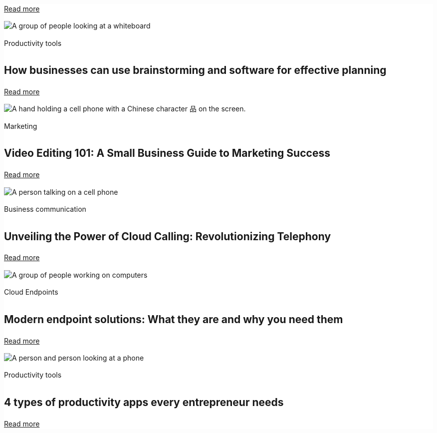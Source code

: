 [Read more](https://www.microsoft.com/en-us/microsoft-365/business-insights-ideas/resources/time-management-101-how-to-manage-time)

![A group of people looking at a whiteboard](https://cdn-dynmedia-1.microsoft.com/is/image/microsoftcorp/55113-brainstorming-and-software-effective-planning?resMode=sharp2&op_usm=1.5,0.65,15,0&wid=912&hei=393&qlt=100&fmt=png-alpha&fit=constrain)

Productivity tools

## How businesses can use brainstorming and software for effective planning

[Read more](https://www.microsoft.com/en-us/microsoft-365/business-insights-ideas/resources/use-brainstorming-and-software-for-effective-planning)

![A hand holding a cell phone with a Chinese character 品 on the screen.](https://cdn-dynmedia-1.microsoft.com/is/image/microsoftcorp/time-for-a-password-manager-for?resMode=sharp2&op_usm=1.5,0.65,15,0&wid=912&hei=393&qlt=100&fmt=png-alpha&fit=constrain)

Marketing

## Video Editing 101: A Small Business Guide to Marketing Success

[Read more](https://www.microsoft.com/en-us/microsoft-365/business-insights-ideas/resources/video-editing-for-small-business)

![A person talking on a cell phone](https://cdn-dynmedia-1.microsoft.com/is/image/microsoftcorp/small-business-phone-system-4?resMode=sharp2&op_usm=1.5,0.65,15,0&wid=912&hei=393&qlt=100&fmt=png-alpha&fit=constrain)

Business communication

## Unveiling the Power of Cloud Calling: Revolutionizing Telephony

[Read more](https://www.microsoft.com/en-us/microsoft-365/business-insights-ideas/resources/what-is-cloud-calling)

![A group of people working on computers](https://cdn-dynmedia-1.microsoft.com/is/image/microsoftcorp/WCO18_ITHelp_002?resMode=sharp2&op_usm=1.5,0.65,15,0&wid=912&hei=393&qlt=100&fmt=png-alpha&fit=constrain)

Cloud Endpoints

## Modern endpoint solutions: What they are and why you need them

[Read more](https://www.microsoft.com/en-us/microsoft-365/business-insights-ideas/resources/why-should-businesses-use-modern-endpoint-solutions)

![A person and person looking at a phone](https://cdn-dynmedia-1.microsoft.com/is/image/microsoftcorp/4_types_of_productivity_apps_every_entrepreneur_needs_hero-1?resMode=sharp2&op_usm=1.5,0.65,15,0&wid=912&hei=393&qlt=100&fmt=png-alpha&fit=constrain)

Productivity tools

## 4 types of productivity apps every entrepreneur needs

[Read more](https://www.microsoft.com/en-us/microsoft-365/business-insights-ideas/resources/4-types-of-productivity-apps-every-entrepreneur-needs)
